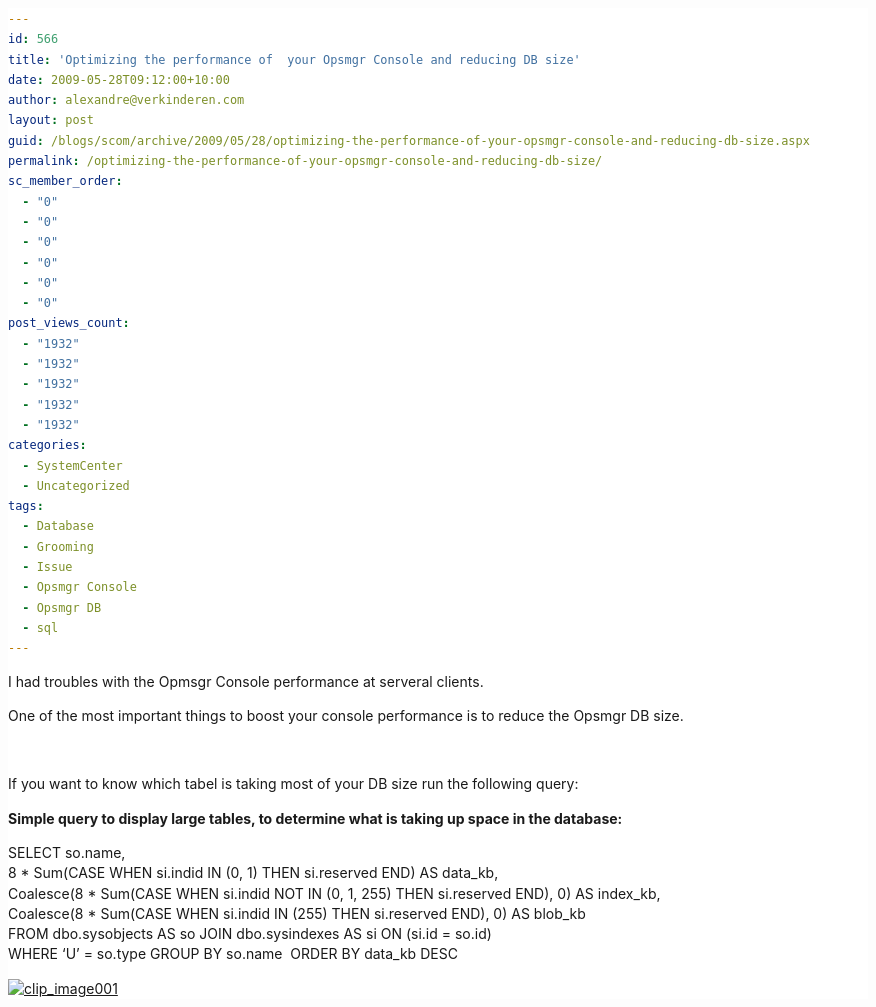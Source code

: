 ```yaml
---
id: 566
title: 'Optimizing the performance of  your Opsmgr Console and reducing DB size'
date: 2009-05-28T09:12:00+10:00
author: alexandre@verkinderen.com
layout: post
guid: /blogs/scom/archive/2009/05/28/optimizing-the-performance-of-your-opsmgr-console-and-reducing-db-size.aspx
permalink: /optimizing-the-performance-of-your-opsmgr-console-and-reducing-db-size/
sc_member_order:
  - "0"
  - "0"
  - "0"
  - "0"
  - "0"
  - "0"
post_views_count:
  - "1932"
  - "1932"
  - "1932"
  - "1932"
  - "1932"
categories:
  - SystemCenter
  - Uncategorized
tags:
  - Database
  - Grooming
  - Issue
  - Opsmgr Console
  - Opsmgr DB
  - sql
---
```

I had troubles with the Opmsgr Console performance at serveral clients.

One of the most important things to boost your console performance is to reduce the Opsmgr DB size.

&nbsp;

If you want to know which tabel is taking most of your DB size run the following query:

**Simple query to display large tables, to determine what is taking up space in the database:**

SELECT so.name,  
8 * Sum(CASE WHEN si.indid IN (0, 1) THEN si.reserved END) AS data_kb,  
Coalesce(8 * Sum(CASE WHEN si.indid NOT IN (0, 1, 255) THEN si.reserved END), 0) AS index_kb,  
Coalesce(8 * Sum(CASE WHEN si.indid IN (255) THEN si.reserved END), 0) AS blob_kb  
FROM dbo.sysobjects AS so JOIN dbo.sysindexes AS si ON (si.id = so.id)  
WHERE &#8216;U&#8217; = so.type GROUP BY so.name&nbsp; ORDER BY data_kb DESC

[<img height="196" width="244" src="http://scug.be/scom/files/2012/06/clip_image001_thumb_5AEAC222.jpg" alt="clip_image001" border="0" style="border-bottom: 0px;border-left: 0px;border-top: 0px;border-right: 0px" />](http://scug.be/scom/files/2012/06/clip_image001_6209FE9A.jpg)
